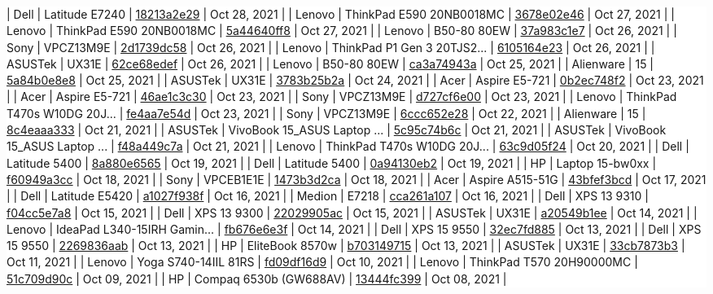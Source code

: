 | Dell          | Latitude E7240              | [18213a2e29](https://linux-hardware.org/?probe=18213a2e29) | Oct 28, 2021 |
| Lenovo        | ThinkPad E590 20NB0018MC    | [3678e02e46](https://linux-hardware.org/?probe=3678e02e46) | Oct 27, 2021 |
| Lenovo        | ThinkPad E590 20NB0018MC    | [5a44640ff8](https://linux-hardware.org/?probe=5a44640ff8) | Oct 27, 2021 |
| Lenovo        | B50-80 80EW                 | [37a983c1e7](https://linux-hardware.org/?probe=37a983c1e7) | Oct 26, 2021 |
| Sony          | VPCZ13M9E                   | [2d1739dc58](https://linux-hardware.org/?probe=2d1739dc58) | Oct 26, 2021 |
| Lenovo        | ThinkPad P1 Gen 3 20TJS2... | [6105164e23](https://linux-hardware.org/?probe=6105164e23) | Oct 26, 2021 |
| ASUSTek       | UX31E                       | [62ce68edef](https://linux-hardware.org/?probe=62ce68edef) | Oct 26, 2021 |
| Lenovo        | B50-80 80EW                 | [ca3a74943a](https://linux-hardware.org/?probe=ca3a74943a) | Oct 25, 2021 |
| Alienware     | 15                          | [5a84b0e8e8](https://linux-hardware.org/?probe=5a84b0e8e8) | Oct 25, 2021 |
| ASUSTek       | UX31E                       | [3783b25b2a](https://linux-hardware.org/?probe=3783b25b2a) | Oct 24, 2021 |
| Acer          | Aspire E5-721               | [0b2ec748f2](https://linux-hardware.org/?probe=0b2ec748f2) | Oct 23, 2021 |
| Acer          | Aspire E5-721               | [46ae1c3c30](https://linux-hardware.org/?probe=46ae1c3c30) | Oct 23, 2021 |
| Sony          | VPCZ13M9E                   | [d727cf6e00](https://linux-hardware.org/?probe=d727cf6e00) | Oct 23, 2021 |
| Lenovo        | ThinkPad T470s W10DG 20J... | [fe4aa7e54d](https://linux-hardware.org/?probe=fe4aa7e54d) | Oct 23, 2021 |
| Sony          | VPCZ13M9E                   | [6ccc652e28](https://linux-hardware.org/?probe=6ccc652e28) | Oct 22, 2021 |
| Alienware     | 15                          | [8c4eaaa333](https://linux-hardware.org/?probe=8c4eaaa333) | Oct 21, 2021 |
| ASUSTek       | VivoBook 15_ASUS Laptop ... | [5c95c74b6c](https://linux-hardware.org/?probe=5c95c74b6c) | Oct 21, 2021 |
| ASUSTek       | VivoBook 15_ASUS Laptop ... | [f48a449c7a](https://linux-hardware.org/?probe=f48a449c7a) | Oct 21, 2021 |
| Lenovo        | ThinkPad T470s W10DG 20J... | [63c9d05f24](https://linux-hardware.org/?probe=63c9d05f24) | Oct 20, 2021 |
| Dell          | Latitude 5400               | [8a880e6565](https://linux-hardware.org/?probe=8a880e6565) | Oct 19, 2021 |
| Dell          | Latitude 5400               | [0a94130eb2](https://linux-hardware.org/?probe=0a94130eb2) | Oct 19, 2021 |
| HP            | Laptop 15-bw0xx             | [f60949a3cc](https://linux-hardware.org/?probe=f60949a3cc) | Oct 18, 2021 |
| Sony          | VPCEB1E1E                   | [1473b3d2ca](https://linux-hardware.org/?probe=1473b3d2ca) | Oct 18, 2021 |
| Acer          | Aspire A515-51G             | [43bfef3bcd](https://linux-hardware.org/?probe=43bfef3bcd) | Oct 17, 2021 |
| Dell          | Latitude E5420              | [a1027f938f](https://linux-hardware.org/?probe=a1027f938f) | Oct 16, 2021 |
| Medion        | E7218                       | [cca261a107](https://linux-hardware.org/?probe=cca261a107) | Oct 16, 2021 |
| Dell          | XPS 13 9310                 | [f04cc5e7a8](https://linux-hardware.org/?probe=f04cc5e7a8) | Oct 15, 2021 |
| Dell          | XPS 13 9300                 | [22029905ac](https://linux-hardware.org/?probe=22029905ac) | Oct 15, 2021 |
| ASUSTek       | UX31E                       | [a20549b1ee](https://linux-hardware.org/?probe=a20549b1ee) | Oct 14, 2021 |
| Lenovo        | IdeaPad L340-15IRH Gamin... | [fb676e6e3f](https://linux-hardware.org/?probe=fb676e6e3f) | Oct 14, 2021 |
| Dell          | XPS 15 9550                 | [32ec7fd885](https://linux-hardware.org/?probe=32ec7fd885) | Oct 13, 2021 |
| Dell          | XPS 15 9550                 | [2269836aab](https://linux-hardware.org/?probe=2269836aab) | Oct 13, 2021 |
| HP            | EliteBook 8570w             | [b703149715](https://linux-hardware.org/?probe=b703149715) | Oct 13, 2021 |
| ASUSTek       | UX31E                       | [33cb7873b3](https://linux-hardware.org/?probe=33cb7873b3) | Oct 11, 2021 |
| Lenovo        | Yoga S740-14IIL 81RS        | [fd09df16d9](https://linux-hardware.org/?probe=fd09df16d9) | Oct 10, 2021 |
| Lenovo        | ThinkPad T570 20H90000MC    | [51c709d90c](https://linux-hardware.org/?probe=51c709d90c) | Oct 09, 2021 |
| HP            | Compaq 6530b (GW688AV)      | [13444fc399](https://linux-hardware.org/?probe=13444fc399) | Oct 08, 2021 |